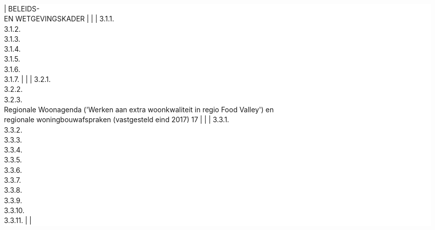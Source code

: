 | BELEIDS-<br>EN WETGEVINGSKADER                                                                                                                                            |                                                                                                                                                                                                                                                                                                                                                                                                                                                                                                                                                                                                                                                                                                                                                                                                                                                                                                                                                                                                                                                                                                                                                                               |
| 3.1.1.<br>3.1.2.<br>3.1.3.<br>3.1.4.<br>3.1.5.<br>3.1.6.<br>3.1.7.                                                                                                        |                                                                                                                                                                                                                                                                                                                                                                                                                                                                                                                                                                                                                                                                                                                                                                                                                                                                                                                                                                                                                                                                                                                                                                               |
| 3.2.1.<br>3.2.2.<br>3.2.3.<br>Regionale Woonagenda ('Werken aan extra woonkwaliteit in regio Food Valley') en<br>regionale woningbouwafspraken (vastgesteld eind 2017) 17 |                                                                                                                                                                                                                                                                                                                                                                                                                                                                                                                                                                                                                                                                                                                                                                                                                                                                                                                                                                                                                                                                                                                                                                               |
| 3.3.1.<br>3.3.2.<br>3.3.3.<br>3.3.4.<br>3.3.5.<br>3.3.6.<br>3.3.7.<br>3.3.8.<br>3.3.9.<br>3.3.10.<br>3.3.11.                                                              |                                                                                                                                                                                                                                                                                                                                                                                                                                                                                                                                                                                                                                                                                                                                                                                                                                                                                                                                                                                                                                                                                                                                                                               |